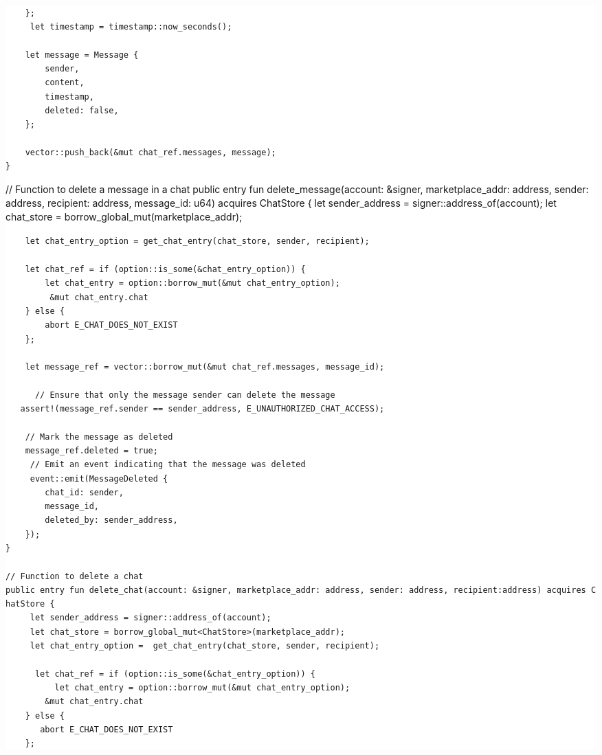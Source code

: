         };
         let timestamp = timestamp::now_seconds();

        let message = Message {
            sender,
            content,
            timestamp,
            deleted: false,
        };

        vector::push_back(&mut chat_ref.messages, message);
    }


   // Function to delete a message in a chat
   public entry fun delete_message(account: &signer, marketplace_addr: address, sender: address, recipient: address, message_id: u64) acquires ChatStore {
        let sender_address = signer::address_of(account);
        let chat_store = borrow_global_mut<ChatStore>(marketplace_addr);

        let chat_entry_option = get_chat_entry(chat_store, sender, recipient);

        let chat_ref = if (option::is_some(&chat_entry_option)) {
            let chat_entry = option::borrow_mut(&mut chat_entry_option);
             &mut chat_entry.chat
        } else {
            abort E_CHAT_DOES_NOT_EXIST
        };
        
        let message_ref = vector::borrow_mut(&mut chat_ref.messages, message_id);

          // Ensure that only the message sender can delete the message
       assert!(message_ref.sender == sender_address, E_UNAUTHORIZED_CHAT_ACCESS);

        // Mark the message as deleted
        message_ref.deleted = true;
         // Emit an event indicating that the message was deleted
         event::emit(MessageDeleted {
            chat_id: sender,
            message_id,
            deleted_by: sender_address,
        });
    }

    // Function to delete a chat
    public entry fun delete_chat(account: &signer, marketplace_addr: address, sender: address, recipient:address) acquires ChatStore {
         let sender_address = signer::address_of(account);
         let chat_store = borrow_global_mut<ChatStore>(marketplace_addr);
         let chat_entry_option =  get_chat_entry(chat_store, sender, recipient);

          let chat_ref = if (option::is_some(&chat_entry_option)) {
              let chat_entry = option::borrow_mut(&mut chat_entry_option);
            &mut chat_entry.chat
        } else {
           abort E_CHAT_DOES_NOT_EXIST
        };
    